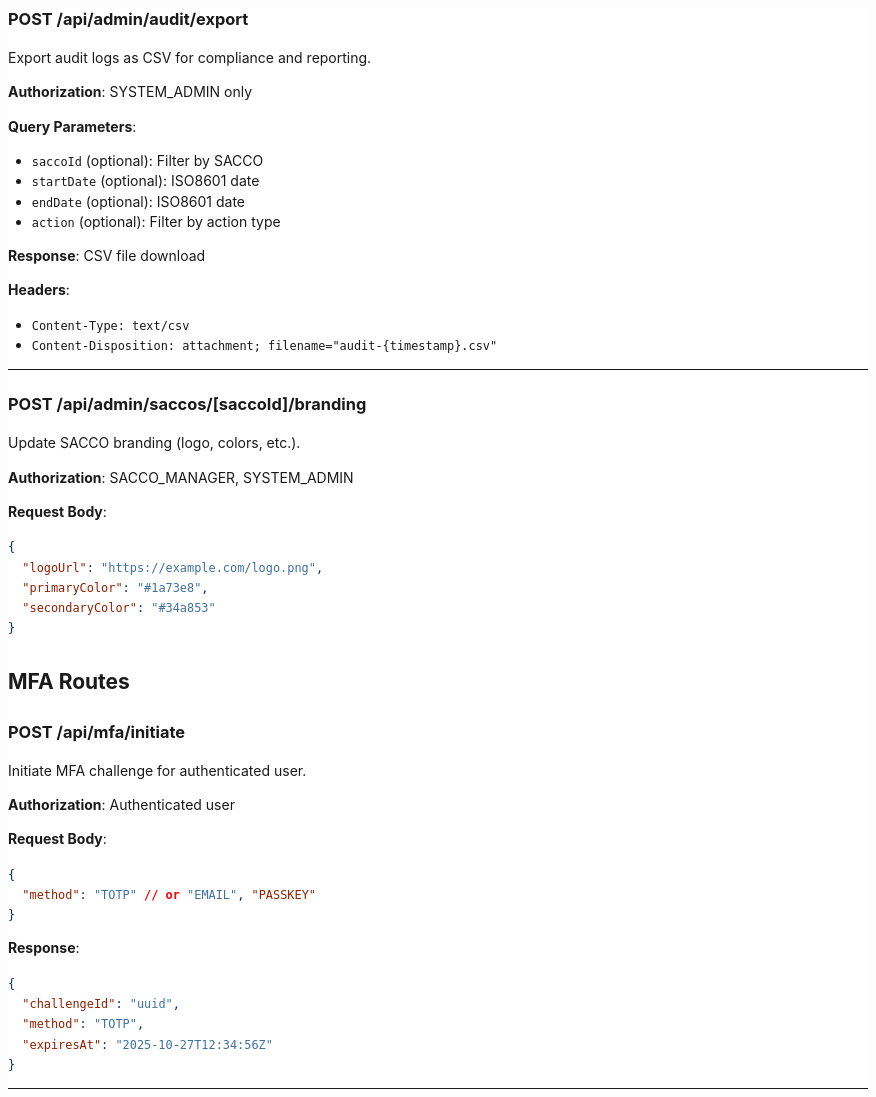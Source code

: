 
### POST /api/admin/audit/export

Export audit logs as CSV for compliance and reporting.

**Authorization**: SYSTEM_ADMIN only

**Query Parameters**:

- `saccoId` (optional): Filter by SACCO
- `startDate` (optional): ISO8601 date
- `endDate` (optional): ISO8601 date
- `action` (optional): Filter by action type

**Response**: CSV file download

**Headers**:

- `Content-Type: text/csv`
- `Content-Disposition: attachment; filename="audit-{timestamp}.csv"`

---

### POST /api/admin/saccos/[saccoId]/branding

Update SACCO branding (logo, colors, etc.).

**Authorization**: SACCO_MANAGER, SYSTEM_ADMIN

**Request Body**:

```json
{
  "logoUrl": "https://example.com/logo.png",
  "primaryColor": "#1a73e8",
  "secondaryColor": "#34a853"
}
```

## MFA Routes

### POST /api/mfa/initiate

Initiate MFA challenge for authenticated user.

**Authorization**: Authenticated user

**Request Body**:

```json
{
  "method": "TOTP" // or "EMAIL", "PASSKEY"
}
```

**Response**:

```json
{
  "challengeId": "uuid",
  "method": "TOTP",
  "expiresAt": "2025-10-27T12:34:56Z"
}
```

---